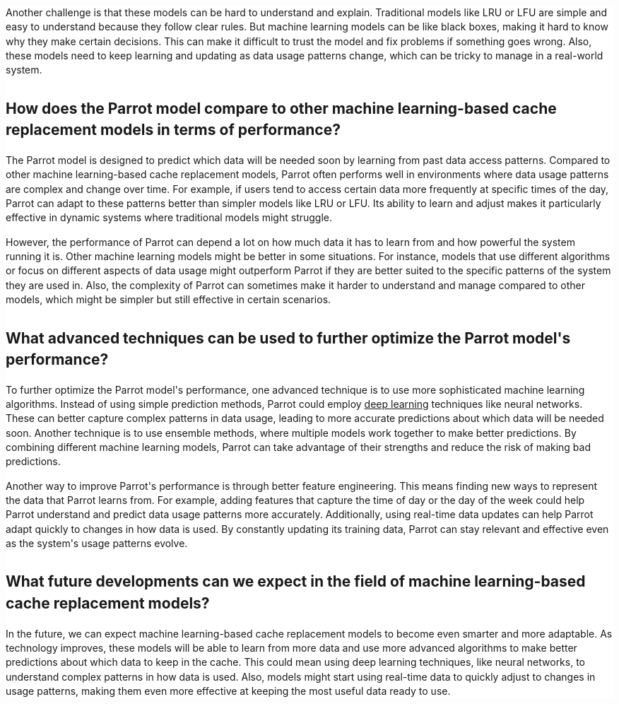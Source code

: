 Another challenge is that these models can be hard to understand and explain. Traditional models like LRU or LFU are simple and easy to understand because they follow clear rules. But machine learning models can be like black boxes, making it hard to know why they make certain decisions. This can make it difficult to trust the model and fix problems if something goes wrong. Also, these models need to keep learning and updating as data usage patterns change, which can be tricky to manage in a real-world system.

## How does the Parrot model compare to other machine learning-based cache replacement models in terms of performance?

The Parrot model is designed to predict which data will be needed soon by learning from past data access patterns. Compared to other machine learning-based cache replacement models, Parrot often performs well in environments where data usage patterns are complex and change over time. For example, if users tend to access certain data more frequently at specific times of the day, Parrot can adapt to these patterns better than simpler models like LRU or LFU. Its ability to learn and adjust makes it particularly effective in dynamic systems where traditional models might struggle.

However, the performance of Parrot can depend a lot on how much data it has to learn from and how powerful the system running it is. Other machine learning models might be better in some situations. For instance, models that use different algorithms or focus on different aspects of data usage might outperform Parrot if they are better suited to the specific patterns of the system they are used in. Also, the complexity of Parrot can sometimes make it harder to understand and manage compared to other models, which might be simpler but still effective in certain scenarios.

## What advanced techniques can be used to further optimize the Parrot model's performance?

To further optimize the Parrot model's performance, one advanced technique is to use more sophisticated machine learning algorithms. Instead of using simple prediction methods, Parrot could employ [deep learning](/wiki/deep-learning) techniques like neural networks. These can better capture complex patterns in data usage, leading to more accurate predictions about which data will be needed soon. Another technique is to use ensemble methods, where multiple models work together to make better predictions. By combining different machine learning models, Parrot can take advantage of their strengths and reduce the risk of making bad predictions.

Another way to improve Parrot's performance is through better feature engineering. This means finding new ways to represent the data that Parrot learns from. For example, adding features that capture the time of day or the day of the week could help Parrot understand and predict data usage patterns more accurately. Additionally, using real-time data updates can help Parrot adapt quickly to changes in how data is used. By constantly updating its training data, Parrot can stay relevant and effective even as the system's usage patterns evolve.

## What future developments can we expect in the field of machine learning-based cache replacement models?

In the future, we can expect machine learning-based cache replacement models to become even smarter and more adaptable. As technology improves, these models will be able to learn from more data and use more advanced algorithms to make better predictions about which data to keep in the cache. This could mean using deep learning techniques, like neural networks, to understand complex patterns in how data is used. Also, models might start using real-time data to quickly adjust to changes in usage patterns, making them even more effective at keeping the most useful data ready to use.
